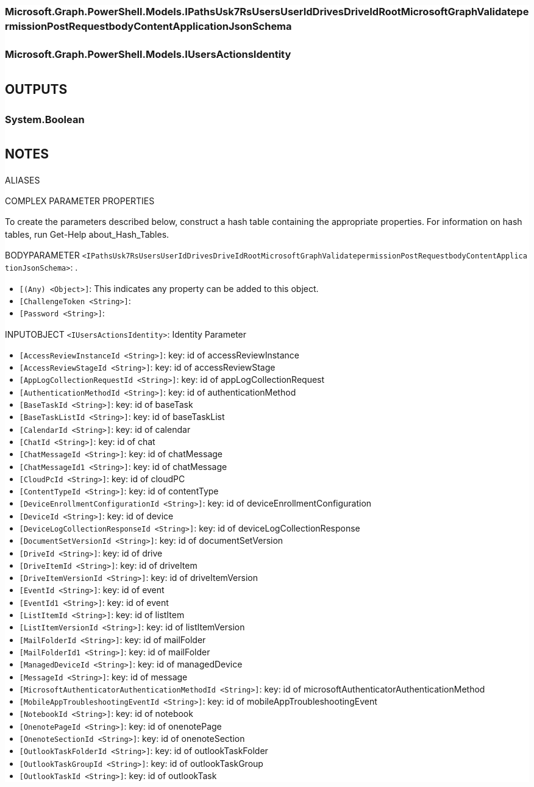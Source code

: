 ### Microsoft.Graph.PowerShell.Models.IPathsUsk7RsUsersUserIdDrivesDriveIdRootMicrosoftGraphValidatepermissionPostRequestbodyContentApplicationJsonSchema

### Microsoft.Graph.PowerShell.Models.IUsersActionsIdentity

## OUTPUTS

### System.Boolean

## NOTES

ALIASES

COMPLEX PARAMETER PROPERTIES

To create the parameters described below, construct a hash table containing the appropriate properties. For information on hash tables, run Get-Help about_Hash_Tables.


BODYPARAMETER `<IPathsUsk7RsUsersUserIdDrivesDriveIdRootMicrosoftGraphValidatepermissionPostRequestbodyContentApplicationJsonSchema>`: .
  - `[(Any) <Object>]`: This indicates any property can be added to this object.
  - `[ChallengeToken <String>]`: 
  - `[Password <String>]`: 

INPUTOBJECT `<IUsersActionsIdentity>`: Identity Parameter
  - `[AccessReviewInstanceId <String>]`: key: id of accessReviewInstance
  - `[AccessReviewStageId <String>]`: key: id of accessReviewStage
  - `[AppLogCollectionRequestId <String>]`: key: id of appLogCollectionRequest
  - `[AuthenticationMethodId <String>]`: key: id of authenticationMethod
  - `[BaseTaskId <String>]`: key: id of baseTask
  - `[BaseTaskListId <String>]`: key: id of baseTaskList
  - `[CalendarId <String>]`: key: id of calendar
  - `[ChatId <String>]`: key: id of chat
  - `[ChatMessageId <String>]`: key: id of chatMessage
  - `[ChatMessageId1 <String>]`: key: id of chatMessage
  - `[CloudPcId <String>]`: key: id of cloudPC
  - `[ContentTypeId <String>]`: key: id of contentType
  - `[DeviceEnrollmentConfigurationId <String>]`: key: id of deviceEnrollmentConfiguration
  - `[DeviceId <String>]`: key: id of device
  - `[DeviceLogCollectionResponseId <String>]`: key: id of deviceLogCollectionResponse
  - `[DocumentSetVersionId <String>]`: key: id of documentSetVersion
  - `[DriveId <String>]`: key: id of drive
  - `[DriveItemId <String>]`: key: id of driveItem
  - `[DriveItemVersionId <String>]`: key: id of driveItemVersion
  - `[EventId <String>]`: key: id of event
  - `[EventId1 <String>]`: key: id of event
  - `[ListItemId <String>]`: key: id of listItem
  - `[ListItemVersionId <String>]`: key: id of listItemVersion
  - `[MailFolderId <String>]`: key: id of mailFolder
  - `[MailFolderId1 <String>]`: key: id of mailFolder
  - `[ManagedDeviceId <String>]`: key: id of managedDevice
  - `[MessageId <String>]`: key: id of message
  - `[MicrosoftAuthenticatorAuthenticationMethodId <String>]`: key: id of microsoftAuthenticatorAuthenticationMethod
  - `[MobileAppTroubleshootingEventId <String>]`: key: id of mobileAppTroubleshootingEvent
  - `[NotebookId <String>]`: key: id of notebook
  - `[OnenotePageId <String>]`: key: id of onenotePage
  - `[OnenoteSectionId <String>]`: key: id of onenoteSection
  - `[OutlookTaskFolderId <String>]`: key: id of outlookTaskFolder
  - `[OutlookTaskGroupId <String>]`: key: id of outlookTaskGroup
  - `[OutlookTaskId <String>]`: key: id of outlookTask